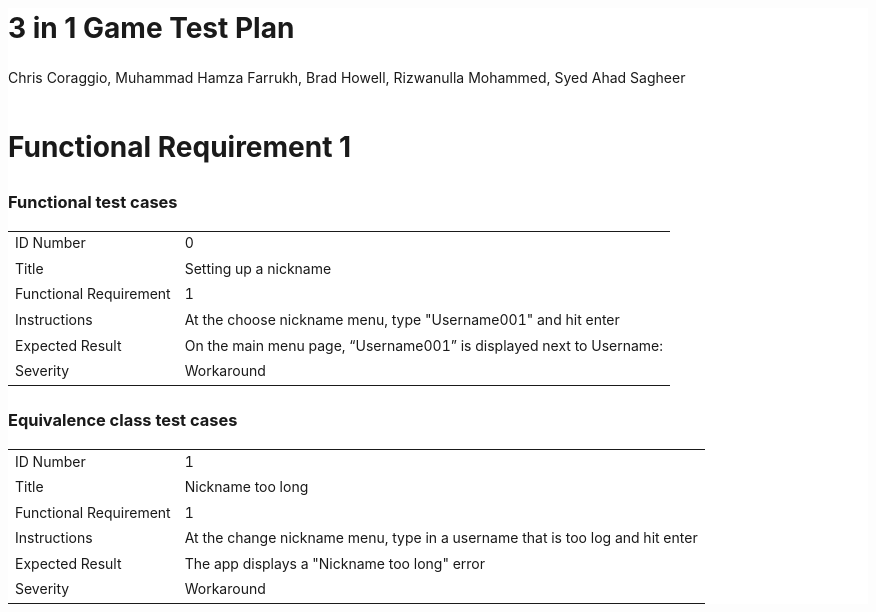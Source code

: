 # 3 in 1 Game Test Plan

Chris Coraggio, Muhammad Hamza Farrukh, Brad Howell, Rizwanulla Mohammed, Syed Ahad Sagheer

# Functional Requirement 1

### Functional test cases

<table>
  <tr>
    <td>ID Number</td>
    <td>0</td>
  </tr>
  <tr>
    <td>Title</td>
    <td>Setting up a nickname</td>
  </tr>
  <tr>
    <td>Functional Requirement </td>
    <td>1</td>
  </tr>
  <tr>
    <td>Instructions</td>
    <td>At the choose nickname menu, type "Username001" and hit enter</td>
  </tr>
  <tr>
    <td>Expected Result </td>
    <td>On the main menu page, “Username001” is displayed next to Username:</td>
  </tr>
  <tr>
    <td>Severity</td>
    <td>Workaround</td>
  </tr>
</table>


### Equivalence class test cases

<table>
  <tr>
    <td>ID Number</td>
    <td>1</td>
  </tr>
  <tr>
    <td>Title</td>
    <td>Nickname too long</td>
  </tr>
  <tr>
    <td>Functional Requirement </td>
    <td>1</td>
  </tr>
  <tr>
    <td>Instructions</td>
    <td>At the change nickname menu, type in a username that is too log and hit enter</td>
  </tr>
  <tr>
    <td>Expected Result </td>
    <td>The app displays a "Nickname too long" error</td>
  </tr>
  <tr>
    <td>Severity</td>
    <td>Workaround</td>